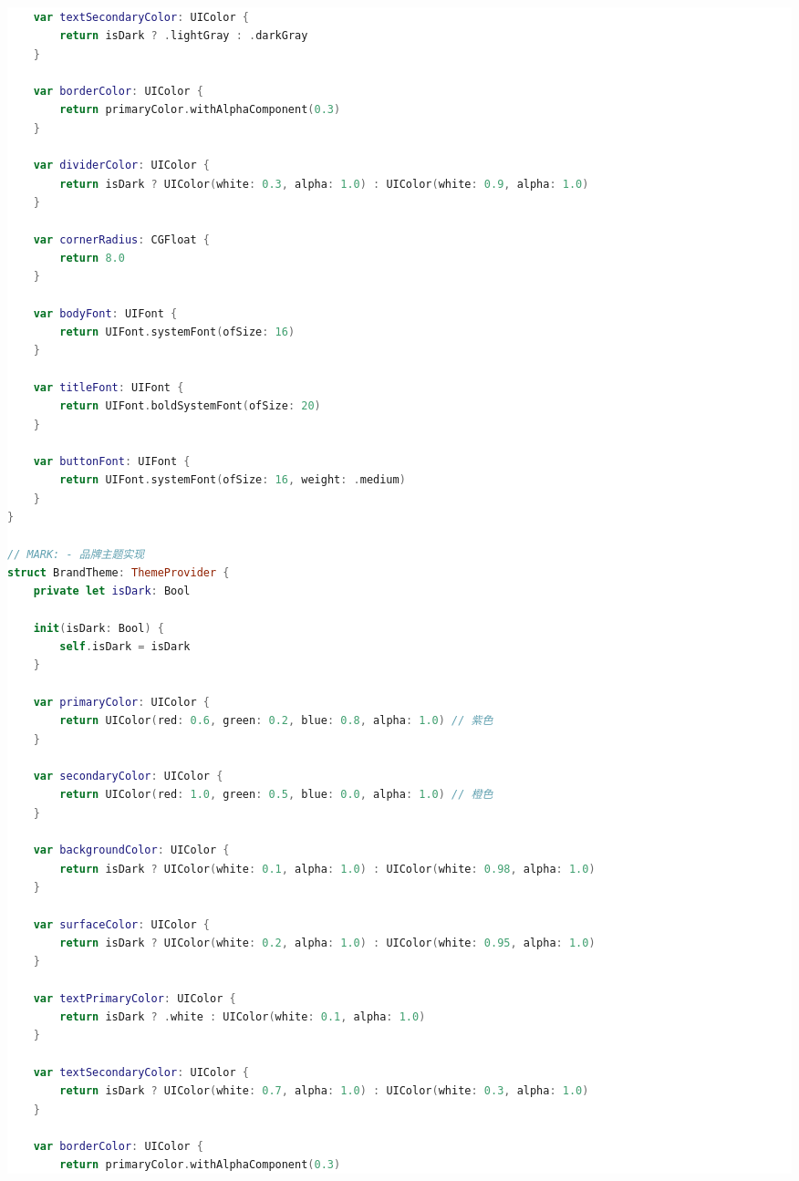 ```swift
    var textSecondaryColor: UIColor {
        return isDark ? .lightGray : .darkGray
    }
    
    var borderColor: UIColor {
        return primaryColor.withAlphaComponent(0.3)
    }
    
    var dividerColor: UIColor {
        return isDark ? UIColor(white: 0.3, alpha: 1.0) : UIColor(white: 0.9, alpha: 1.0)
    }
    
    var cornerRadius: CGFloat {
        return 8.0
    }
    
    var bodyFont: UIFont {
        return UIFont.systemFont(ofSize: 16)
    }
    
    var titleFont: UIFont {
        return UIFont.boldSystemFont(ofSize: 20)
    }
    
    var buttonFont: UIFont {
        return UIFont.systemFont(ofSize: 16, weight: .medium)
    }
}

// MARK: - 品牌主题实现
struct BrandTheme: ThemeProvider {
    private let isDark: Bool
    
    init(isDark: Bool) {
        self.isDark = isDark
    }
    
    var primaryColor: UIColor {
        return UIColor(red: 0.6, green: 0.2, blue: 0.8, alpha: 1.0) // 紫色
    }
    
    var secondaryColor: UIColor {
        return UIColor(red: 1.0, green: 0.5, blue: 0.0, alpha: 1.0) // 橙色
    }
    
    var backgroundColor: UIColor {
        return isDark ? UIColor(white: 0.1, alpha: 1.0) : UIColor(white: 0.98, alpha: 1.0)
    }
    
    var surfaceColor: UIColor {
        return isDark ? UIColor(white: 0.2, alpha: 1.0) : UIColor(white: 0.95, alpha: 1.0)
    }
    
    var textPrimaryColor: UIColor {
        return isDark ? .white : UIColor(white: 0.1, alpha: 1.0)
    }
    
    var textSecondaryColor: UIColor {
        return isDark ? UIColor(white: 0.7, alpha: 1.0) : UIColor(white: 0.3, alpha: 1.0)
    }
    
    var borderColor: UIColor {
        return primaryColor.withAlphaComponent(0.3)
```